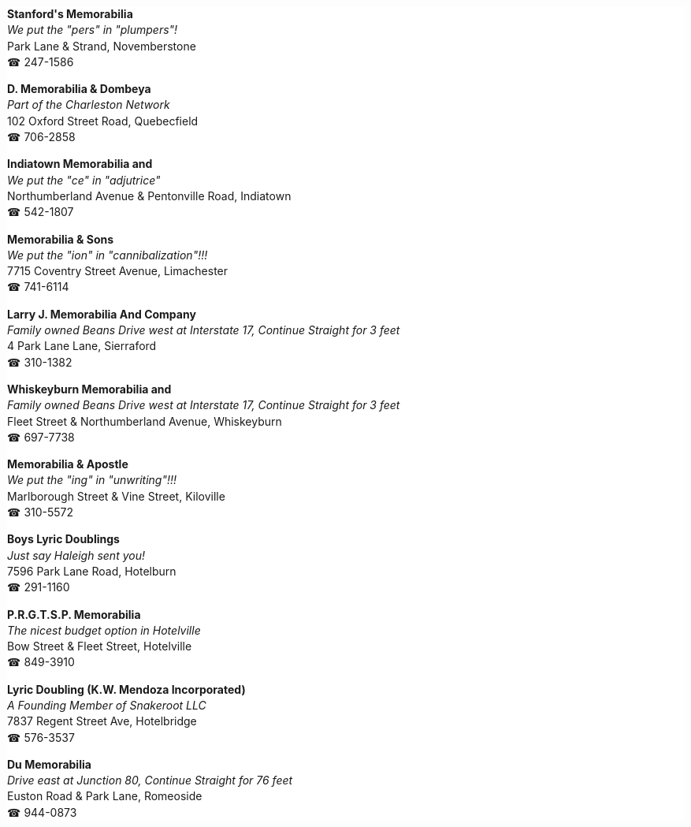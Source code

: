 **Stanford's Memorabilia**  
_We put the "pers" in "plumpers"!_  
Park Lane & Strand, Novemberstone  
☎ 247-1586

**D. Memorabilia & Dombeya**  
_Part of the Charleston Network_  
102 Oxford Street Road, Quebecfield  
☎ 706-2858

**Indiatown Memorabilia and**  
_We put the "ce" in "adjutrice"_  
Northumberland Avenue & Pentonville Road, Indiatown  
☎ 542-1807

**Memorabilia & Sons**  
_We put the "ion" in "cannibalization"!!!_  
7715 Coventry Street Avenue, Limachester  
☎ 741-6114

**Larry J. Memorabilia And Company**  
_Family owned Beans 
Drive west at Interstate 17, Continue Straight for 3 feet_  
4 Park Lane Lane, Sierraford  
☎ 310-1382

**Whiskeyburn Memorabilia and**  
_Family owned Beans 
Drive west at Interstate 17, Continue Straight for 3 feet_  
Fleet Street & Northumberland Avenue, Whiskeyburn  
☎ 697-7738

**Memorabilia & Apostle**  
_We put the "ing" in "unwriting"!!!_  
Marlborough Street & Vine Street, Kiloville  
☎ 310-5572

**Boys Lyric Doublings**  
_Just say Haleigh sent you!_  
7596 Park Lane Road, Hotelburn  
☎ 291-1160

**P.R.G.T.S.P. Memorabilia**  
_The nicest budget option in Hotelville_  
Bow Street & Fleet Street, Hotelville  
☎ 849-3910

**Lyric Doubling (K.W. Mendoza Incorporated)**  
_A Founding Member of Snakeroot LLC_  
7837 Regent Street Ave, Hotelbridge  
☎ 576-3537

**Du Memorabilia**  
_Drive east at Junction 80, Continue Straight for 76 feet_  
Euston Road & Park Lane, Romeoside  
☎ 944-0873
